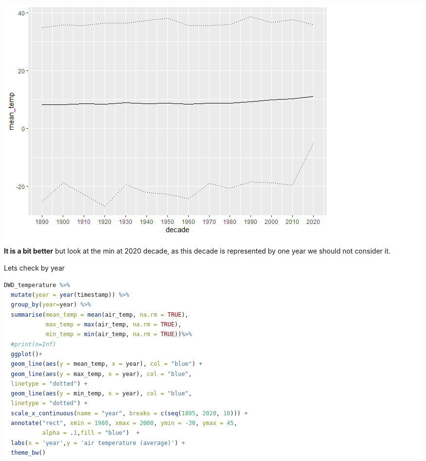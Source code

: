 ![](2.2_visualisation_partII_files/figure-gfm/unnamed-chunk-10-1.png)

**It is a bit better** but look at the min at 2020 decade, as this
decade is represented by one year we should not consider it.

Lets check by year

``` r
DWD_temperature %>%
  mutate(year = year(timestamp)) %>%
  group_by(year=year) %>%
  summarise(mean_temp = mean(air_temp, na.rm = TRUE),
            max_temp = max(air_temp, na.rm = TRUE),
            min_temp = min(air_temp, na.rm = TRUE))%>%
  #print(n=Inf) 
  ggplot()+
  geom_line(aes(y = mean_temp, x = year), col = "blue") +
  geom_line(aes(y = max_temp, x = year), col = "blue", 
  linetype = "dotted") +
  geom_line(aes(y = min_temp, x = year), col = "blue", 
  linetype = "dotted") +
  scale_x_continuous(name = "year", breaks = c(seq(1895, 2020, 10))) +
  annotate("rect", xmin = 1980, xmax = 2000, ymin = -30, ymax = 45,
           alpha = .1,fill = "blue")  +
  labs(x = 'year',y = 'air temperature (average)') +
  theme_bw()
```

